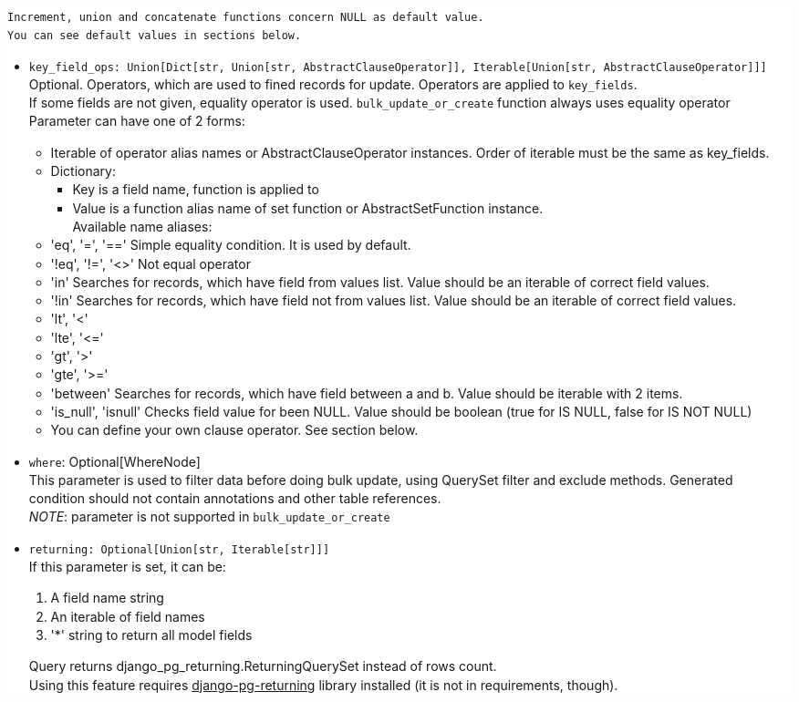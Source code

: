     Increment, union and concatenate functions concern NULL as default value.
    You can see default values in sections below.
    
* `key_field_ops: Union[Dict[str, Union[str, AbstractClauseOperator]], Iterable[Union[str, AbstractClauseOperator]]]`
    Optional. Operators, which are used to fined records for update. Operators are applied to `key_fields`.  
    If some fields are not given, equality operator is used.
    `bulk_update_or_create` function always uses equality operator
    Parameter can have one of 2 forms:  
    - Iterable of operator alias names or AbstractClauseOperator instances.
      Order of iterable must be the same as key_fields.
    - Dictionary:
      + Key is a field name, function is applied to
      + Value is a function alias name of set function or AbstractSetFunction instance.  
    Available name aliases:
    - 'eq', '=', '=='
      Simple equality condition. It is used by default.
    - '!eq', '!=', '<>'
      Not equal operator
    - 'in'
      Searches for records, which have field from values list. Value should be an iterable of correct field values.
    - '!in'
      Searches for records, which have field not from values list. Value should be an iterable of correct field values.
    - 'lt', '<'
    - 'lte', '<='
    - 'gt', '>'
    - 'gte', '>='
    - 'between'
      Searches for records, which have field between a and b. Value should be iterable with 2 items.
    - 'is_null', 'isnull'
      Checks field value for been NULL. Value should be boolean (true for IS NULL, false for IS NOT NULL)
    - You can define your own clause operator. See section below.
    
* `where`: Optional[WhereNode]    
    This parameter is used to filter data before doing bulk update, using QuerySet filter and exclude methods.
    Generated condition should not contain annotations and other table references.    
    *NOTE*: parameter is not supported in `bulk_update_or_create`
    
* `returning: Optional[Union[str, Iterable[str]]]`  
    If this parameter is set, it can be:  
    1. A field name string  
    2. An iterable of field names   
    3. '*' string to return all model fields  
    
    Query returns django_pg_returning.ReturningQuerySet instead of rows count.  
    Using this feature requires [django-pg-returning](https://github.com/M1hacka/django-pg-returning/tree/v1.0.2) 
    library installed (it is not in requirements, though).
      